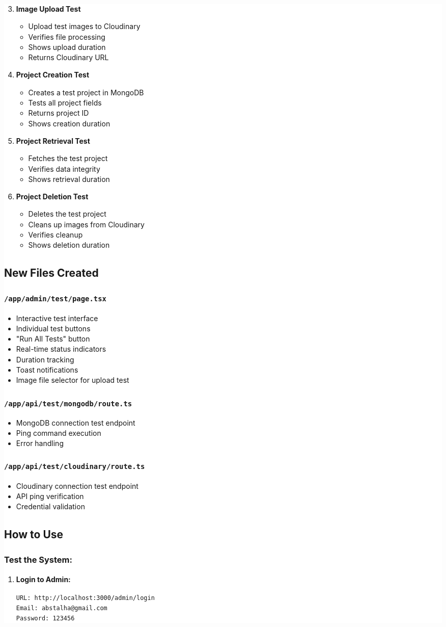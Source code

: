 3. **Image Upload Test**
   - Upload test images to Cloudinary
   - Verifies file processing
   - Shows upload duration
   - Returns Cloudinary URL

4. **Project Creation Test**
   - Creates a test project in MongoDB
   - Tests all project fields
   - Returns project ID
   - Shows creation duration

5. **Project Retrieval Test**
   - Fetches the test project
   - Verifies data integrity
   - Shows retrieval duration

6. **Project Deletion Test**
   - Deletes the test project
   - Cleans up images from Cloudinary
   - Verifies cleanup
   - Shows deletion duration

## New Files Created

### `/app/admin/test/page.tsx`
- Interactive test interface
- Individual test buttons
- "Run All Tests" button
- Real-time status indicators
- Duration tracking
- Toast notifications
- Image file selector for upload test

### `/app/api/test/mongodb/route.ts`
- MongoDB connection test endpoint
- Ping command execution
- Error handling

### `/app/api/test/cloudinary/route.ts`
- Cloudinary connection test endpoint
- API ping verification
- Credential validation

## How to Use

### Test the System:

1. **Login to Admin:**
   ```
   URL: http://localhost:3000/admin/login
   Email: abstalha@gmail.com
   Password: 123456
   ```
